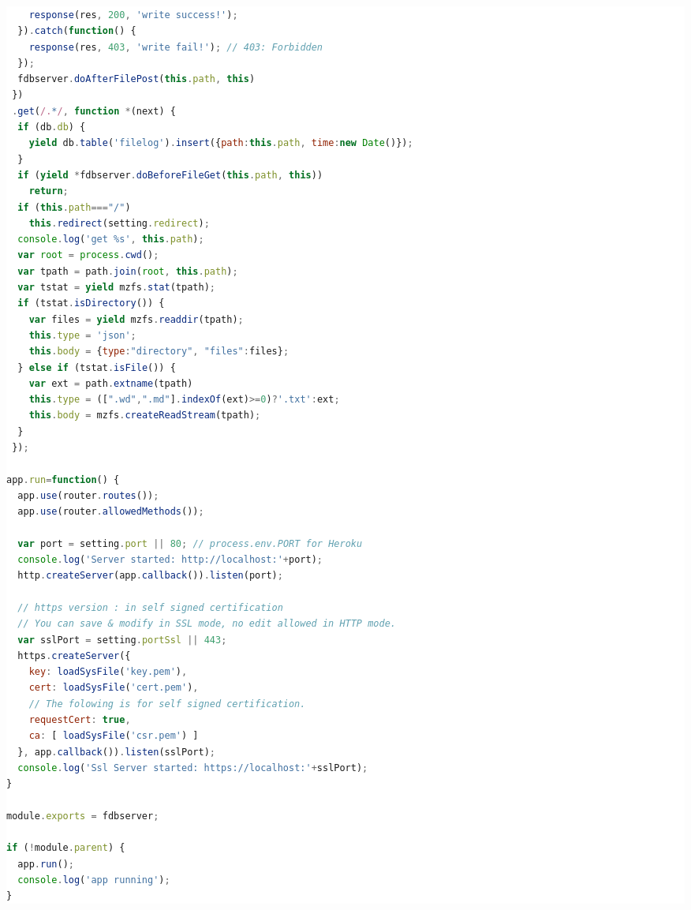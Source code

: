 ```javascript
    response(res, 200, 'write success!');
  }).catch(function() {
    response(res, 403, 'write fail!'); // 403: Forbidden
  });
  fdbserver.doAfterFilePost(this.path, this)
 })
 .get(/.*/, function *(next) {
  if (db.db) {
    yield db.table('filelog').insert({path:this.path, time:new Date()});
  }
  if (yield *fdbserver.doBeforeFileGet(this.path, this))
    return;
  if (this.path==="/")
    this.redirect(setting.redirect);
  console.log('get %s', this.path);
  var root = process.cwd();
  var tpath = path.join(root, this.path);
  var tstat = yield mzfs.stat(tpath);
  if (tstat.isDirectory()) {
    var files = yield mzfs.readdir(tpath);
    this.type = 'json';
    this.body = {type:"directory", "files":files};
  } else if (tstat.isFile()) {
    var ext = path.extname(tpath)
    this.type = ([".wd",".md"].indexOf(ext)>=0)?'.txt':ext;
    this.body = mzfs.createReadStream(tpath);
  }
 });

app.run=function() {
  app.use(router.routes());
  app.use(router.allowedMethods());
  
  var port = setting.port || 80; // process.env.PORT for Heroku
  console.log('Server started: http://localhost:'+port);
  http.createServer(app.callback()).listen(port);
  
  // https version : in self signed certification
  // You can save & modify in SSL mode, no edit allowed in HTTP mode.
  var sslPort = setting.portSsl || 443;
  https.createServer({
    key: loadSysFile('key.pem'),
    cert: loadSysFile('cert.pem'),
    // The folowing is for self signed certification.
    requestCert: true, 
    ca: [ loadSysFile('csr.pem') ]
  }, app.callback()).listen(sslPort);
  console.log('Ssl Server started: https://localhost:'+sslPort);
}

module.exports = fdbserver;

if (!module.parent) {
  app.run();
  console.log('app running');
}

```
